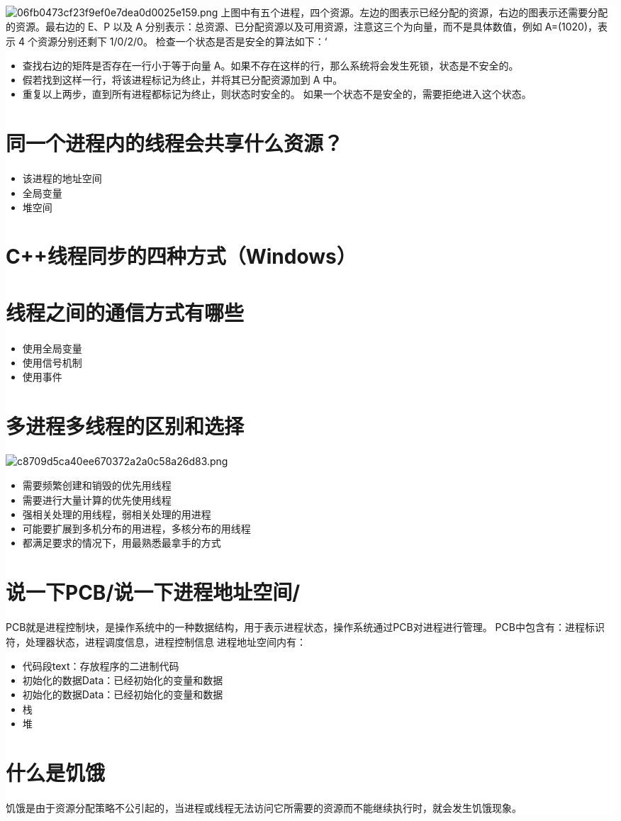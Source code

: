 ![06fb0473cf23f9ef0e7dea0d0025e159.png](en-resource://database/1212:1)
上图中有五个进程，四个资源。左边的图表示已经分配的资源，右边的图表示还需要分配的资源。最右边的 E、P 以及 A 分别表示：总资源、已分配资源以及可用资源，注意这三个为向量，而不是具体数值，例如 A=(1020)，表示 4 个资源分别还剩下 1/0/2/0。
检查一个状态是否是安全的算法如下：‘
* 查找右边的矩阵是否存在一行小于等于向量 A。如果不存在这样的行，那么系统将会发生死锁，状态是不安全的。
* 假若找到这样一行，将该进程标记为终止，并将其已分配资源加到 A 中。
* 重复以上两步，直到所有进程都标记为终止，则状态时安全的。
如果一个状态不是安全的，需要拒绝进入这个状态。

#  同一个进程内的线程会共享什么资源？

* 该进程的地址空间
* 全局变量
* 堆空间
# C++线程同步的四种方式（Windows）

# 线程之间的通信方式有哪些

* 使用全局变量
* 使用信号机制
* 使用事件

# 多进程多线程的区别和选择
![c8709d5ca40ee670372a2a0c58a26d83.png](en-resource://database/1214:2)

* 需要频繁创建和销毁的优先用线程
* 需要进行大量计算的优先使用线程
* 强相关处理的用线程，弱相关处理的用进程
* 可能要扩展到多机分布的用进程，多核分布的用线程
* 都满足要求的情况下，用最熟悉最拿手的方式
# 说一下PCB/说一下进程地址空间/
PCB就是进程控制块，是操作系统中的一种数据结构，用于表示进程状态，操作系统通过PCB对进程进行管理。
PCB中包含有：进程标识符，处理器状态，进程调度信息，进程控制信息
进程地址空间内有：
* 代码段text：存放程序的二进制代码
* 初始化的数据Data：已经初始化的变量和数据
* 初始化的数据Data：已经初始化的变量和数据
* 栈
* 堆
# 什么是饥饿
饥饿是由于资源分配策略不公引起的，当进程或线程无法访问它所需要的资源而不能继续执行时，就会发生饥饿现象。